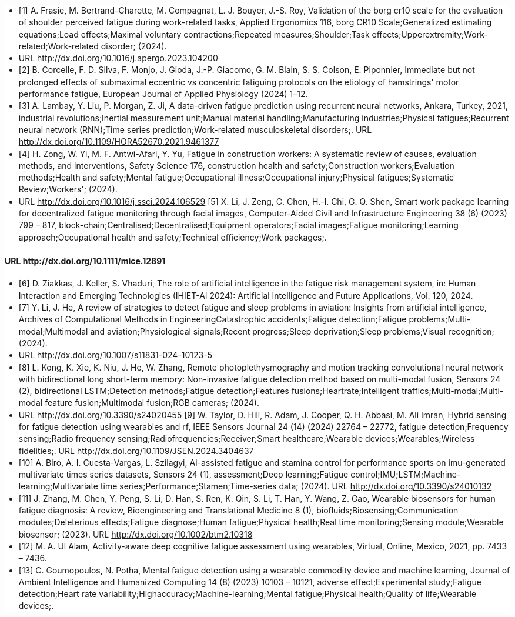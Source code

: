 - [1] A. Frasie, M. Bertrand-Charette, M. Compagnat, L. J. Bouyer, J.-S. Roy, Validation of the borg cr10 scale for the evaluation of shoulder perceived fatigue during work-related tasks, Applied Ergonomics 116, borg CR10 Scale;Generalized estimating equations;Load effects;Maximal voluntary contractions;Repeated measures;Shoulder;Task effects;Upperextremity;Work-related;Work-related disorder; (2024).
- URL http://dx.doi.org/10.1016/j.apergo.2023.104200
- [2] B. Corcelle, F. D. Silva, F. Monjo, J. Gioda, J.-P. Giacomo, G. M. Blain, S. S. Colson, E. Piponnier, Immediate but not prolonged effects of submaximal eccentric vs concentric fatiguing protocols on the etiology of hamstrings' motor performance fatigue, European Journal of Applied Physiology (2024) 1–12.
- [3] A. Lambay, Y. Liu, P. Morgan, Z. Ji, A data-driven fatigue prediction using recurrent neural networks, Ankara, Turkey, 2021, industrial revolutions;Inertial measurement unit;Manual material handling;Manufacturing industries;Physical fatigues;Recurrent neural network (RNN);Time series prediction;Work-related musculoskeletal disorders;. URL http://dx.doi.org/10.1109/HORA52670.2021.9461377
- [4] H. Zong, W. Yi, M. F. Antwi-Afari, Y. Yu, Fatigue in construction workers: A systematic review of causes, evaluation methods, and interventions, Safety Science 176, construction health and safety;Construction workers;Evaluation methods;Health and safety;Mental fatigue;Occupational illness;Occupational injury;Physical fatigues;Systematic Review;Workers'; (2024).
- URL http://dx.doi.org/10.1016/j.ssci.2024.106529 [5] X. Li, J. Zeng, C. Chen, H.-l. Chi, G. Q. Shen, Smart work package learning for decentralized fatigue monitoring through facial images, Computer-Aided Civil and Infrastructure Engineering 38 (6) (2023) 799 – 817, block-chain;Centralised;Decentralised;Equipment operators;Facial images;Fatigue monitoring;Learning approach;Occupational health and safety;Technical efficiency;Work packages;.

#### URL http://dx.doi.org/10.1111/mice.12891

- [6] D. Ziakkas, J. Keller, S. Vhaduri, The role of artificial intelligence in the fatigue risk management system, in: Human Interaction and Emerging Technologies (IHIET-AI 2024): Artificial Intelligence and Future Applications, Vol. 120, 2024.
- [7] Y. Li, J. He, A review of strategies to detect fatigue and sleep problems in aviation: Insights from artificial intelligence, Archives of Computational Methods in EngineeringCatastrophic accidents;Fatigue detection;Fatigue problems;Multi-modal;Multimodal and aviation;Physiological signals;Recent progress;Sleep deprivation;Sleep problems;Visual recognition; (2024).
- URL http://dx.doi.org/10.1007/s11831-024-10123-5
- [8] L. Kong, K. Xie, K. Niu, J. He, W. Zhang, Remote photoplethysmography and motion tracking convolutional neural network with bidirectional long short-term memory: Non-invasive fatigue detection method based on multi-modal fusion, Sensors 24 (2), bidirectional LSTM;Detection methods;Fatigue detection;Features fusions;Heartrate;Intelligent traffics;Multi-modal;Multi-modal feature fusion;Multimodal fusion;RGB cameras; (2024).
- URL http://dx.doi.org/10.3390/s24020455 [9] W. Taylor, D. Hill, R. Adam, J. Cooper, Q. H. Abbasi, M. Ali Imran, Hybrid sensing for fatigue detection using wearables and rf, IEEE Sensors Journal 24 (14) (2024) 22764 – 22772, fatigue detection;Frequency sensing;Radio frequency sensing;Radiofrequencies;Receiver;Smart healthcare;Wearable devices;Wearables;Wireless fidelities;. URL http://dx.doi.org/10.1109/JSEN.2024.3404637
- [10] A. Biro, A. I. Cuesta-Vargas, L. Szilagyi, Ai-assisted fatigue and stamina control for performance sports on imu-generated multivariate times series datasets, Sensors 24 (1), assessment;Deep learning;Fatigue control;IMU;LSTM;Machine-learning;Multivariate time series;Performance;Stamen;Time-series data; (2024). URL http://dx.doi.org/10.3390/s24010132
- [11] J. Zhang, M. Chen, Y. Peng, S. Li, D. Han, S. Ren, K. Qin, S. Li, T. Han, Y. Wang, Z. Gao, Wearable biosensors for human fatigue diagnosis: A review, Bioengineering and Translational Medicine 8 (1), biofluids;Biosensing;Communication modules;Deleterious effects;Fatigue diagnose;Human fatigue;Physical health;Real time monitoring;Sensing module;Wearable biosensor; (2023). URL http://dx.doi.org/10.1002/btm2.10318
- [12] M. A. Ul Alam, Activity-aware deep cognitive fatigue assessment using wearables, Virtual, Online, Mexico, 2021, pp. 7433 – 7436.
- [13] C. Goumopoulos, N. Potha, Mental fatigue detection using a wearable commodity device and machine learning, Journal of Ambient Intelligence and Humanized Computing 14 (8) (2023) 10103 – 10121, adverse effect;Experimental study;Fatigue detection;Heart rate variability;Highaccuracy;Machine-learning;Mental fatigue;Physical health;Quality of life;Wearable devices;.
